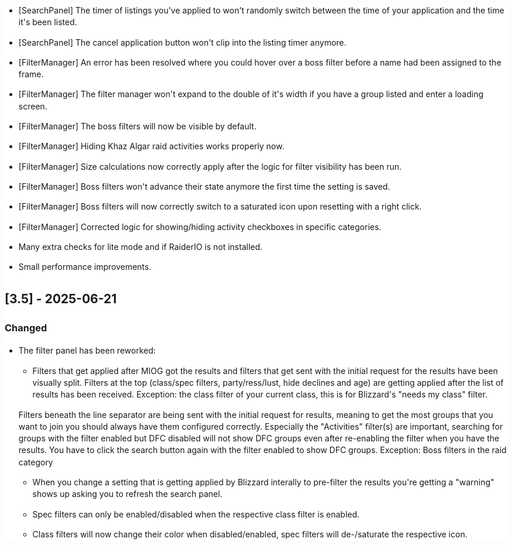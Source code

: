 - [SearchPanel] The timer of listings you've applied to won't randomly switch between the time of your application and the time it's been listed.

- [SearchPanel] The cancel application button won't clip into the listing timer anymore.

- [FilterManager] An error has been resolved where you could hover over a boss filter before a name had been assigned to the frame.

- [FilterManager] The filter manager won't expand to the double of it's width if you have a group listed and enter a loading screen.

- [FilterManager] The boss filters will now be visible by default.

- [FilterManager] Hiding Khaz Algar raid activities works properly now.

- [FilterManager] Size calculations now correctly apply after the logic for filter visibility has been run.

- [FilterManager] Boss filters won't advance their state anymore the first time the setting is saved.

- [FilterManager] Boss filters will now correctly switch to a saturated icon upon resetting with a right click.

- [FilterManager] Corrected logic for showing/hiding activity checkboxes in specific categories.

- Many extra checks for lite mode and if RaiderIO is not installed.

- Small performance improvements.




## [3.5] - 2025-06-21

### Changed

- The filter panel has been reworked:
    - Filters that get applied after MIOG got the results and filters that get sent with the initial request for the results have been visually split.
    Filters at the top (class/spec filters, party/ress/lust, hide declines and age) are getting applied after the list of results has been received.
    Exception: the class filter of your current class, this is for Blizzard's "needs my class" filter.

    Filters beneath the line separator are being sent with the initial request for results, meaning to get the most groups that you want to join you should always have them configured correctly.
    Especially the "Activities" filter(s) are important, searching for groups with the filter enabled but DFC disabled will not show DFC groups even after re-enabling the filter when you have the results.
    You have to click the search button again with the filter enabled to show DFC groups.
    Exception: Boss filters in the raid category
 
    - When you change a setting that is getting applied by Blizzard interally to pre-filter the results you're getting a "warning" shows up asking you to refresh the search panel.
    
    - Spec filters can only be enabled/disabled when the respective class filter is enabled.

    - Class filters will now change their color when disabled/enabled, spec filters will de-/saturate the respective icon.
